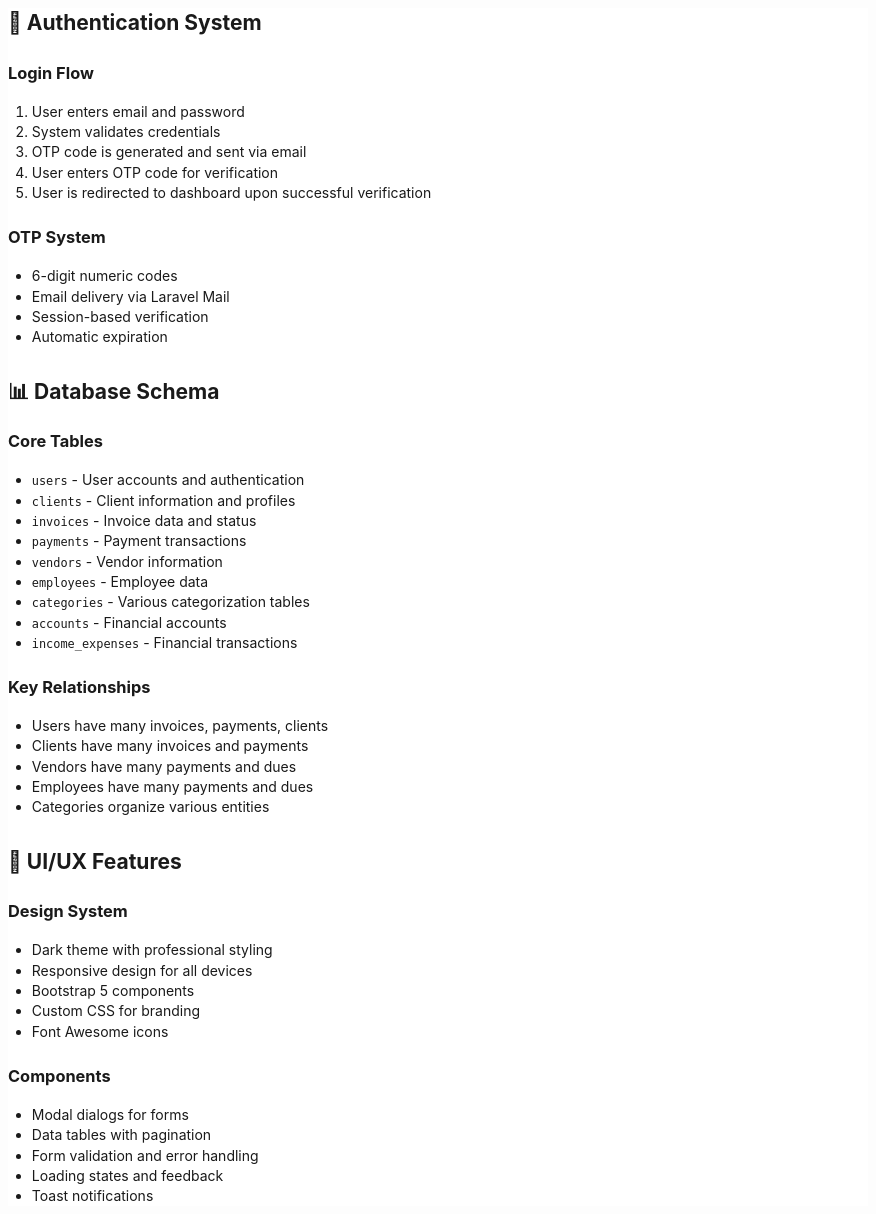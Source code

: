 ## 🔐 Authentication System

### Login Flow
1. User enters email and password
2. System validates credentials
3. OTP code is generated and sent via email
4. User enters OTP code for verification
5. User is redirected to dashboard upon successful verification

### OTP System
- 6-digit numeric codes
- Email delivery via Laravel Mail
- Session-based verification
- Automatic expiration

## 📊 Database Schema

### Core Tables
- `users` - User accounts and authentication
- `clients` - Client information and profiles
- `invoices` - Invoice data and status
- `payments` - Payment transactions
- `vendors` - Vendor information
- `employees` - Employee data
- `categories` - Various categorization tables
- `accounts` - Financial accounts
- `income_expenses` - Financial transactions

### Key Relationships
- Users have many invoices, payments, clients
- Clients have many invoices and payments
- Vendors have many payments and dues
- Employees have many payments and dues
- Categories organize various entities

## 🎨 UI/UX Features

### Design System
- Dark theme with professional styling
- Responsive design for all devices
- Bootstrap 5 components
- Custom CSS for branding
- Font Awesome icons

### Components
- Modal dialogs for forms
- Data tables with pagination
- Form validation and error handling
- Loading states and feedback
- Toast notifications
